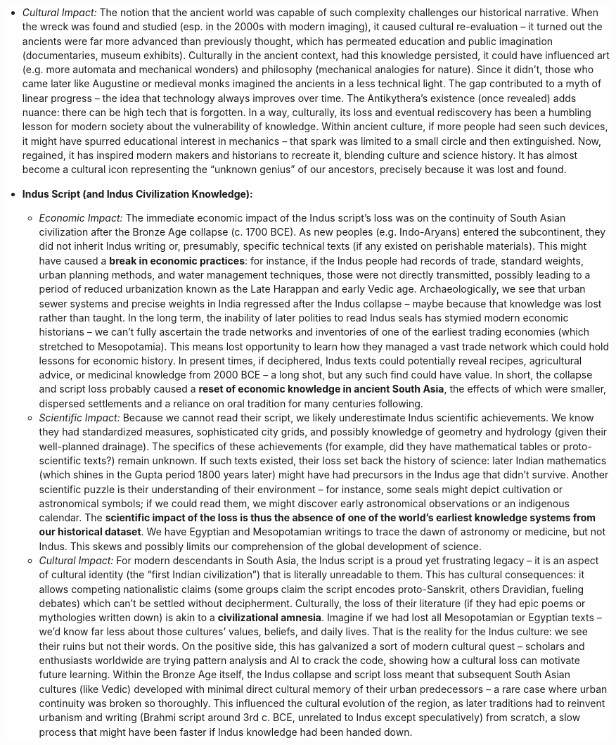   * *Cultural Impact:* The notion that the ancient world was capable of such complexity challenges our historical narrative. When the wreck was found and studied (esp. in the 2000s with modern imaging), it caused cultural re-evaluation – it turned out the ancients were far more advanced than previously thought, which has permeated education and public imagination (documentaries, museum exhibits). Culturally in the ancient context, had this knowledge persisted, it could have influenced art (e.g. more automata and mechanical wonders) and philosophy (mechanical analogies for nature). Since it didn’t, those who came later like Augustine or medieval monks imagined the ancients in a less technical light. The gap contributed to a myth of linear progress – the idea that technology always improves over time. The Antikythera’s existence (once revealed) adds nuance: there can be high tech that is forgotten. In a way, culturally, its loss and eventual rediscovery has been a humbling lesson for modern society about the vulnerability of knowledge. Within ancient culture, if more people had seen such devices, it might have spurred educational interest in mechanics – that spark was limited to a small circle and then extinguished. Now, regained, it has inspired modern makers and historians to recreate it, blending culture and science history. It has almost become a cultural icon representing the “unknown genius” of our ancestors, precisely because it was lost and found.

* **Indus Script (and Indus Civilization Knowledge):**

  * *Economic Impact:* The immediate economic impact of the Indus script’s loss was on the continuity of South Asian civilization after the Bronze Age collapse (c. 1700 BCE). As new peoples (e.g. Indo-Aryans) entered the subcontinent, they did not inherit Indus writing or, presumably, specific technical texts (if any existed on perishable materials). This might have caused a **break in economic practices**: for instance, if the Indus people had records of trade, standard weights, urban planning methods, and water management techniques, those were not directly transmitted, possibly leading to a period of reduced urbanization known as the Late Harappan and early Vedic age. Archaeologically, we see that urban sewer systems and precise weights in India regressed after the Indus collapse – maybe because that knowledge was lost rather than taught. In the long term, the inability of later polities to read Indus seals has stymied modern economic historians – we can’t fully ascertain the trade networks and inventories of one of the earliest trading economies (which stretched to Mesopotamia). This means lost opportunity to learn how they managed a vast trade network which could hold lessons for economic history. In present times, if deciphered, Indus texts could potentially reveal recipes, agricultural advice, or medicinal knowledge from 2000 BCE – a long shot, but any such find could have value. In short, the collapse and script loss probably caused a **reset of economic knowledge in ancient South Asia**, the effects of which were smaller, dispersed settlements and a reliance on oral tradition for many centuries following.
  * *Scientific Impact:* Because we cannot read their script, we likely underestimate Indus scientific achievements. We know they had standardized measures, sophisticated city grids, and possibly knowledge of geometry and hydrology (given their well-planned drainage). The specifics of these achievements (for example, did they have mathematical tables or proto-scientific texts?) remain unknown. If such texts existed, their loss set back the history of science: later Indian mathematics (which shines in the Gupta period 1800 years later) might have had precursors in the Indus age that didn’t survive. Another scientific puzzle is their understanding of their environment – for instance, some seals might depict cultivation or astronomical symbols; if we could read them, we might discover early astronomical observations or an indigenous calendar. The **scientific impact of the loss is thus the absence of one of the world’s earliest knowledge systems from our historical dataset**. We have Egyptian and Mesopotamian writings to trace the dawn of astronomy or medicine, but not Indus. This skews and possibly limits our comprehension of the global development of science.
  * *Cultural Impact:* For modern descendants in South Asia, the Indus script is a proud yet frustrating legacy – it is an aspect of cultural identity (the “first Indian civilization”) that is literally unreadable to them. This has cultural consequences: it allows competing nationalistic claims (some groups claim the script encodes proto-Sanskrit, others Dravidian, fueling debates) which can’t be settled without decipherment. Culturally, the loss of their literature (if they had epic poems or mythologies written down) is akin to a **civilizational amnesia**. Imagine if we had lost all Mesopotamian or Egyptian texts – we’d know far less about those cultures’ values, beliefs, and daily lives. That is the reality for the Indus culture: we see their ruins but not their words. On the positive side, this has galvanized a sort of modern cultural quest – scholars and enthusiasts worldwide are trying pattern analysis and AI to crack the code, showing how a cultural loss can motivate future learning. Within the Bronze Age itself, the Indus collapse and script loss meant that subsequent South Asian cultures (like Vedic) developed with minimal direct cultural memory of their urban predecessors – a rare case where urban continuity was broken so thoroughly. This influenced the cultural evolution of the region, as later traditions had to reinvent urbanism and writing (Brahmi script around 3rd c. BCE, unrelated to Indus except speculatively) from scratch, a slow process that might have been faster if Indus knowledge had been handed down.
